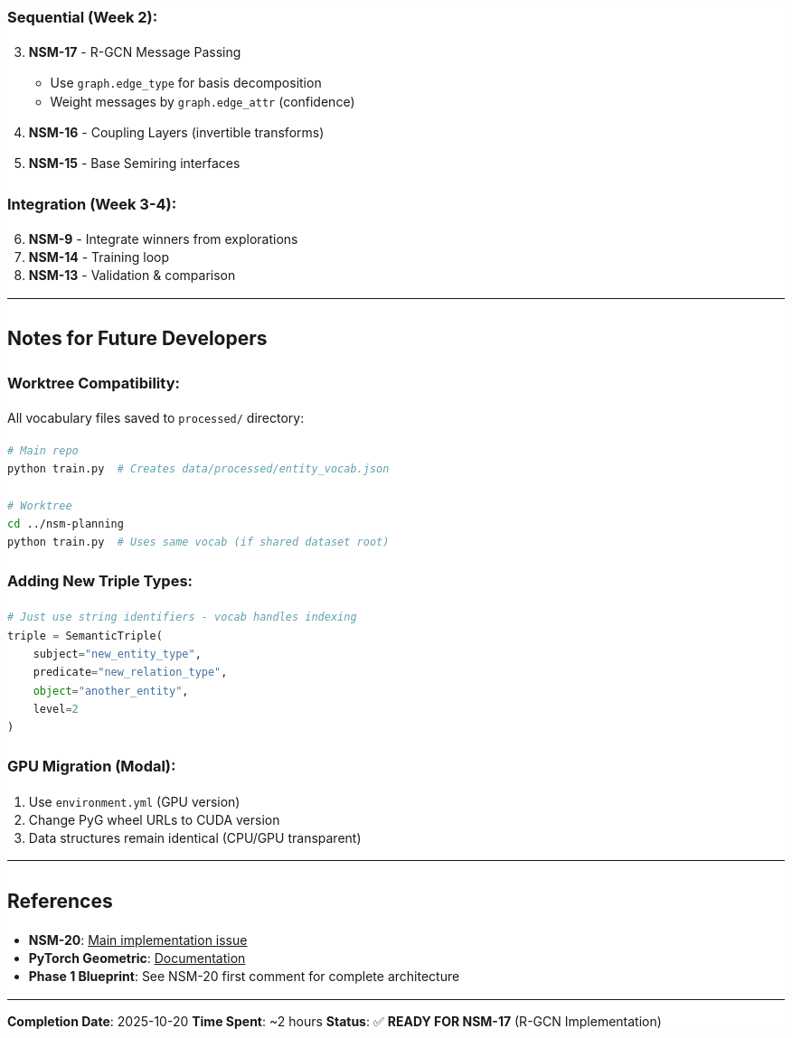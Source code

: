 ### Sequential (Week 2):
3. **NSM-17** - R-GCN Message Passing
   - Use `graph.edge_type` for basis decomposition
   - Weight messages by `graph.edge_attr` (confidence)

4. **NSM-16** - Coupling Layers (invertible transforms)
5. **NSM-15** - Base Semiring interfaces

### Integration (Week 3-4):
6. **NSM-9** - Integrate winners from explorations
7. **NSM-14** - Training loop
8. **NSM-13** - Validation & comparison

---

## Notes for Future Developers

### Worktree Compatibility:
All vocabulary files saved to `processed/` directory:
```bash
# Main repo
python train.py  # Creates data/processed/entity_vocab.json

# Worktree
cd ../nsm-planning
python train.py  # Uses same vocab (if shared dataset root)
```

### Adding New Triple Types:
```python
# Just use string identifiers - vocab handles indexing
triple = SemanticTriple(
    subject="new_entity_type",
    predicate="new_relation_type",
    object="another_entity",
    level=2
)
```

### GPU Migration (Modal):
1. Use `environment.yml` (GPU version)
2. Change PyG wheel URLs to CUDA version
3. Data structures remain identical (CPU/GPU transparent)

---

## References

- **NSM-20**: [Main implementation issue](https://linear.app/imajn/issue/NSM-20)
- **PyTorch Geometric**: [Documentation](https://pytorch-geometric.readthedocs.io/)
- **Phase 1 Blueprint**: See NSM-20 first comment for complete architecture

---

**Completion Date**: 2025-10-20
**Time Spent**: ~2 hours
**Status**: ✅ **READY FOR NSM-17** (R-GCN Implementation)
